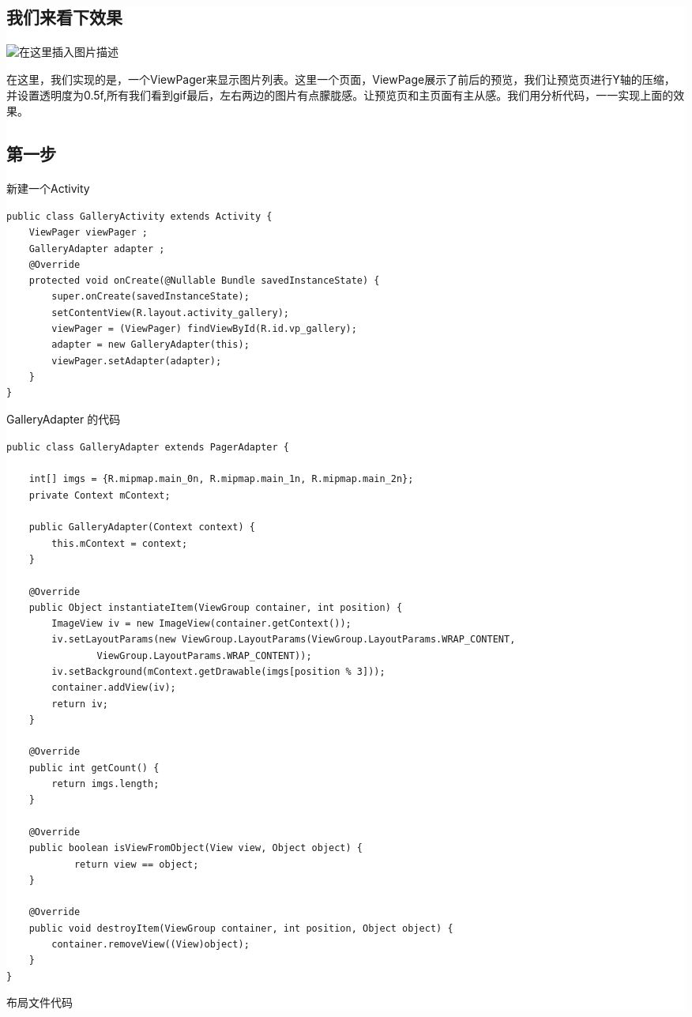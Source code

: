 ﻿## 我们来看下效果
 ![在这里插入图片描述](https://img-blog.csdnimg.cn/201811081430042.gif)

在这里，我们实现的是，一个ViewPager来显示图片列表。这里一个页面，ViewPage展示了前后的预览，我们让预览页进行Y轴的压缩，并设置透明度为0.5f,所有我们看到gif最后，左右两边的图片有点朦胧感。让预览页和主页面有主从感。我们用分析代码，一一实现上面的效果。

## 第一步
新建一个Activity

```
public class GalleryActivity extends Activity {
    ViewPager viewPager ;
    GalleryAdapter adapter ;
    @Override
    protected void onCreate(@Nullable Bundle savedInstanceState) {
        super.onCreate(savedInstanceState);
        setContentView(R.layout.activity_gallery);
        viewPager = (ViewPager) findViewById(R.id.vp_gallery);
        adapter = new GalleryAdapter(this);
        viewPager.setAdapter(adapter);
    }
}
```
GalleryAdapter 的代码

```
public class GalleryAdapter extends PagerAdapter {

    int[] imgs = {R.mipmap.main_0n, R.mipmap.main_1n, R.mipmap.main_2n};
    private Context mContext;

    public GalleryAdapter(Context context) {
        this.mContext = context;
    }

    @Override
    public Object instantiateItem(ViewGroup container, int position) {
        ImageView iv = new ImageView(container.getContext());
        iv.setLayoutParams(new ViewGroup.LayoutParams(ViewGroup.LayoutParams.WRAP_CONTENT,
                ViewGroup.LayoutParams.WRAP_CONTENT));
        iv.setBackground(mContext.getDrawable(imgs[position % 3]));
        container.addView(iv);
        return iv;
    }

    @Override
    public int getCount() {
        return imgs.length;
    }

    @Override
    public boolean isViewFromObject(View view, Object object) {
            return view == object;
    }

    @Override
    public void destroyItem(ViewGroup container, int position, Object object) {
        container.removeView((View)object);
    }
}

```
布局文件代码
